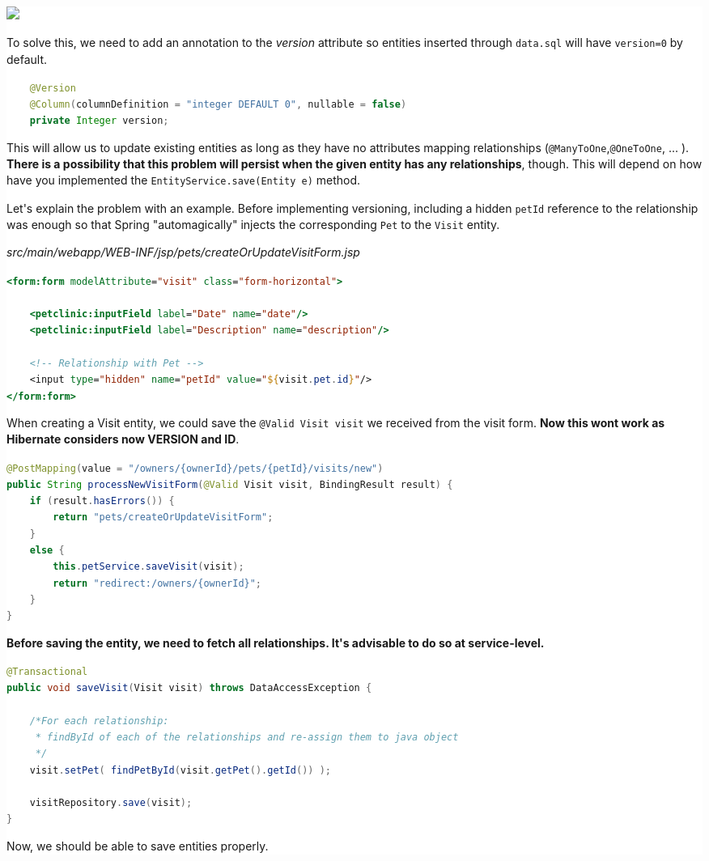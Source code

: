 ![](/home/carlos/uni/dp1/repo/theory/images/dp1-t11-img05.png)

To solve this, we need to add an annotation to the _version_ attribute so entities inserted through `data.sql` will have `version=0` by default.

```java
	@Version
	@Column(columnDefinition = "integer DEFAULT 0", nullable = false)
	private Integer version;
```

This will allow us to update existing entities as long as they have no attributes mapping relationships (`@ManyToOne`,`@OneToOne`, ... ). **There is a possibility that this problem will persist when the given entity has any relationships**, though. This will depend on how have you implemented the `EntityService.save(Entity e)` method.

Let's explain the problem with an example. Before implementing versioning,  including a hidden `petId` reference to the relationship was enough so that Spring "automagically" injects the corresponding `Pet` to the `Visit` entity.

_src/main/webapp/WEB-INF/jsp/pets/createOrUpdateVisitForm.jsp_

```jsp
<form:form modelAttribute="visit" class="form-horizontal">
    
    <petclinic:inputField label="Date" name="date"/>
    <petclinic:inputField label="Description" name="description"/>
    
    <!-- Relationship with Pet -->
	<input type="hidden" name="petId" value="${visit.pet.id}"/>
</form:form>
```

When creating a Visit entity, we could save the `@Valid Visit visit` we received from the visit form. **Now this wont work as Hibernate considers now VERSION and ID**.

```java
@PostMapping(value = "/owners/{ownerId}/pets/{petId}/visits/new")
public String processNewVisitForm(@Valid Visit visit, BindingResult result) {
    if (result.hasErrors()) {
        return "pets/createOrUpdateVisitForm";
    }
    else {
        this.petService.saveVisit(visit);
        return "redirect:/owners/{ownerId}";
    }
}
```

**Before saving the entity, we need to fetch all relationships. It's advisable to do so at service-level.**

```java
@Transactional
public void saveVisit(Visit visit) throws DataAccessException {
    
    /*For each relationship: 
     * findById of each of the relationships and re-assign them to java object
     */
    visit.setPet( findPetById(visit.getPet().getId()) );
    
    visitRepository.save(visit);
}
```
Now, we should be able to save entities properly.
